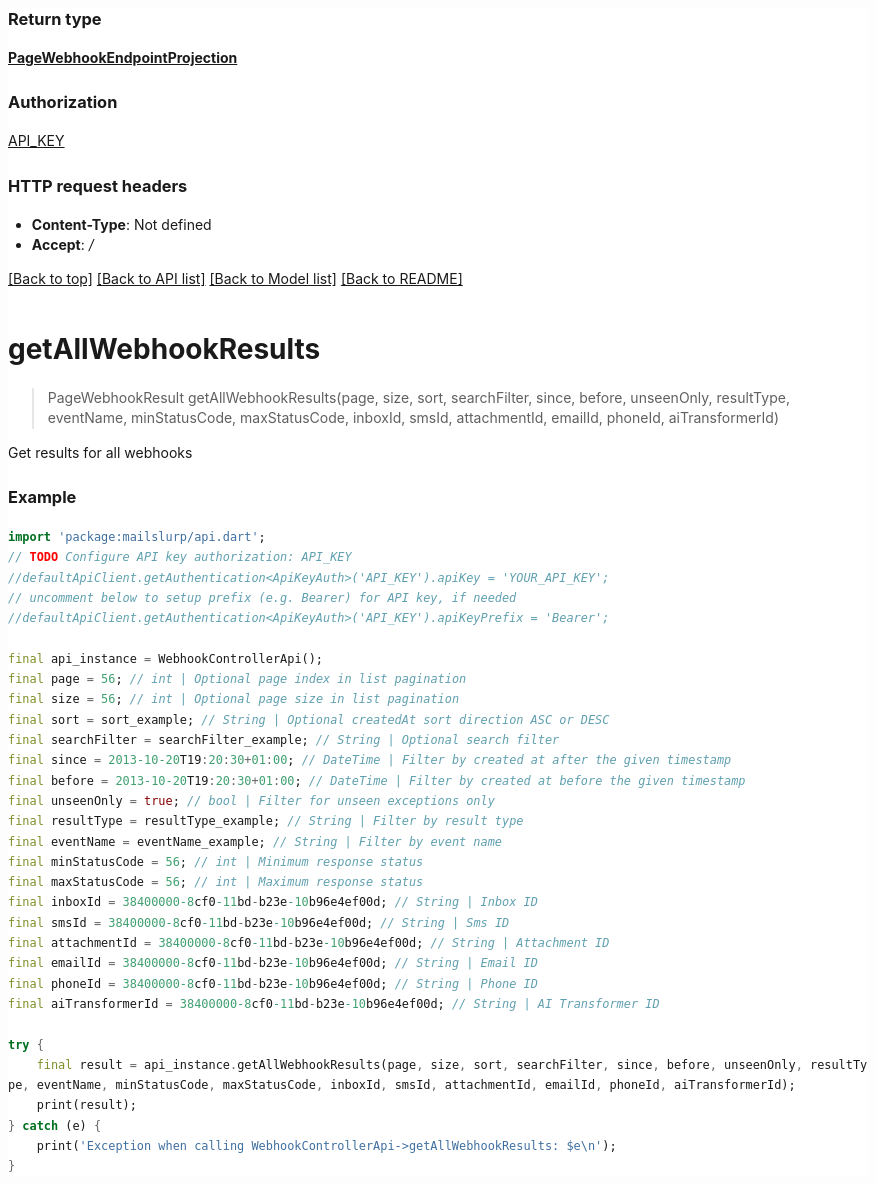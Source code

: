 ### Return type

[**PageWebhookEndpointProjection**](PageWebhookEndpointProjection)

### Authorization

[API_KEY](../README#API_KEY)

### HTTP request headers

 - **Content-Type**: Not defined
 - **Accept**: */*

[[Back to top]](#) [[Back to API list]](../README#documentation-for-api-endpoints) [[Back to Model list]](../README#documentation-for-models) [[Back to README]](../README)

# **getAllWebhookResults**
> PageWebhookResult getAllWebhookResults(page, size, sort, searchFilter, since, before, unseenOnly, resultType, eventName, minStatusCode, maxStatusCode, inboxId, smsId, attachmentId, emailId, phoneId, aiTransformerId)

Get results for all webhooks

### Example
```dart
import 'package:mailslurp/api.dart';
// TODO Configure API key authorization: API_KEY
//defaultApiClient.getAuthentication<ApiKeyAuth>('API_KEY').apiKey = 'YOUR_API_KEY';
// uncomment below to setup prefix (e.g. Bearer) for API key, if needed
//defaultApiClient.getAuthentication<ApiKeyAuth>('API_KEY').apiKeyPrefix = 'Bearer';

final api_instance = WebhookControllerApi();
final page = 56; // int | Optional page index in list pagination
final size = 56; // int | Optional page size in list pagination
final sort = sort_example; // String | Optional createdAt sort direction ASC or DESC
final searchFilter = searchFilter_example; // String | Optional search filter
final since = 2013-10-20T19:20:30+01:00; // DateTime | Filter by created at after the given timestamp
final before = 2013-10-20T19:20:30+01:00; // DateTime | Filter by created at before the given timestamp
final unseenOnly = true; // bool | Filter for unseen exceptions only
final resultType = resultType_example; // String | Filter by result type
final eventName = eventName_example; // String | Filter by event name
final minStatusCode = 56; // int | Minimum response status
final maxStatusCode = 56; // int | Maximum response status
final inboxId = 38400000-8cf0-11bd-b23e-10b96e4ef00d; // String | Inbox ID
final smsId = 38400000-8cf0-11bd-b23e-10b96e4ef00d; // String | Sms ID
final attachmentId = 38400000-8cf0-11bd-b23e-10b96e4ef00d; // String | Attachment ID
final emailId = 38400000-8cf0-11bd-b23e-10b96e4ef00d; // String | Email ID
final phoneId = 38400000-8cf0-11bd-b23e-10b96e4ef00d; // String | Phone ID
final aiTransformerId = 38400000-8cf0-11bd-b23e-10b96e4ef00d; // String | AI Transformer ID

try {
    final result = api_instance.getAllWebhookResults(page, size, sort, searchFilter, since, before, unseenOnly, resultType, eventName, minStatusCode, maxStatusCode, inboxId, smsId, attachmentId, emailId, phoneId, aiTransformerId);
    print(result);
} catch (e) {
    print('Exception when calling WebhookControllerApi->getAllWebhookResults: $e\n');
}
```
